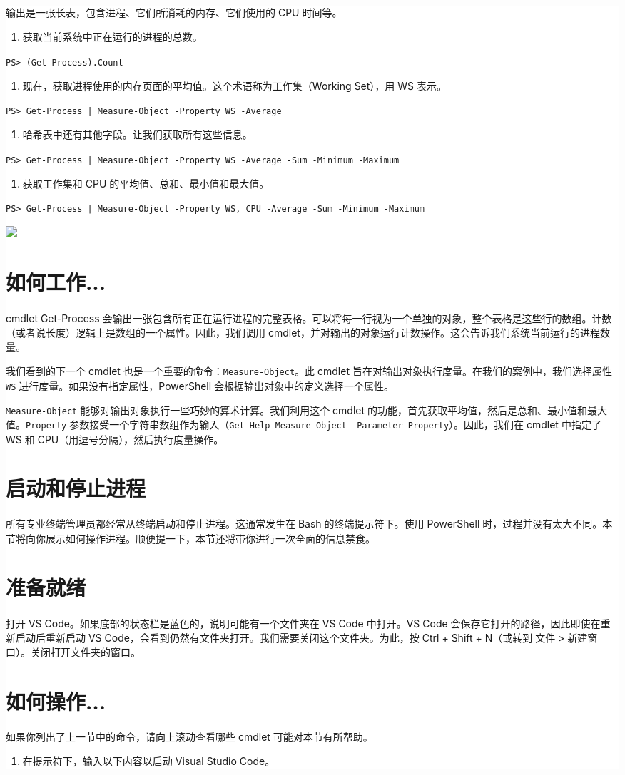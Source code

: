 输出是一张长表，包含进程、它们所消耗的内存、它们使用的 CPU 时间等。

1.  获取当前系统中正在运行的进程的总数。

```
PS> (Get-Process).Count
```

1.  现在，获取进程使用的内存页面的平均值。这个术语称为工作集（Working Set），用 WS 表示。

```
PS> Get-Process | Measure-Object -Property WS -Average
```

1.  哈希表中还有其他字段。让我们获取所有这些信息。

```
PS> Get-Process | Measure-Object -Property WS -Average -Sum -Minimum -Maximum
```

1.  获取工作集和 CPU 的平均值、总和、最小值和最大值。

```
PS> Get-Process | Measure-Object -Property WS, CPU -Average -Sum -Minimum -Maximum
```

![](img/4352fcb8-f849-4aa5-8832-54d1d1d7f056.png)

# 如何工作...

cmdlet Get-Process 会输出一张包含所有正在运行进程的完整表格。可以将每一行视为一个单独的对象，整个表格是这些行的数组。计数（或者说长度）逻辑上是数组的一个属性。因此，我们调用 cmdlet，并对输出的对象运行计数操作。这会告诉我们系统当前运行的进程数量。

我们看到的下一个 cmdlet 也是一个重要的命令：`Measure-Object`。此 cmdlet 旨在对输出对象执行度量。在我们的案例中，我们选择属性 `WS` 进行度量。如果没有指定属性，PowerShell 会根据输出对象中的定义选择一个属性。

`Measure-Object` 能够对输出对象执行一些巧妙的算术计算。我们利用这个 cmdlet 的功能，首先获取平均值，然后是总和、最小值和最大值。`Property` 参数接受一个字符串数组作为输入（`Get-Help Measure-Object -Parameter Property`）。因此，我们在 cmdlet 中指定了 WS 和 CPU（用逗号分隔），然后执行度量操作。

# 启动和停止进程

所有专业终端管理员都经常从终端启动和停止进程。这通常发生在 Bash 的终端提示符下。使用 PowerShell 时，过程并没有太大不同。本节将向你展示如何操作进程。顺便提一下，本节还将带你进行一次全面的信息禁食。

# 准备就绪

打开 VS Code。如果底部的状态栏是蓝色的，说明可能有一个文件夹在 VS Code 中打开。VS Code 会保存它打开的路径，因此即使在重新启动后重新启动 VS Code，会看到仍然有文件夹打开。我们需要关闭这个文件夹。为此，按 Ctrl + Shift + N（或转到 文件 > 新建窗口）。关闭打开文件夹的窗口。

# 如何操作…

如果你列出了上一节中的命令，请向上滚动查看哪些 cmdlet 可能对本节有所帮助。

1.  在提示符下，输入以下内容以启动 Visual Studio Code。
